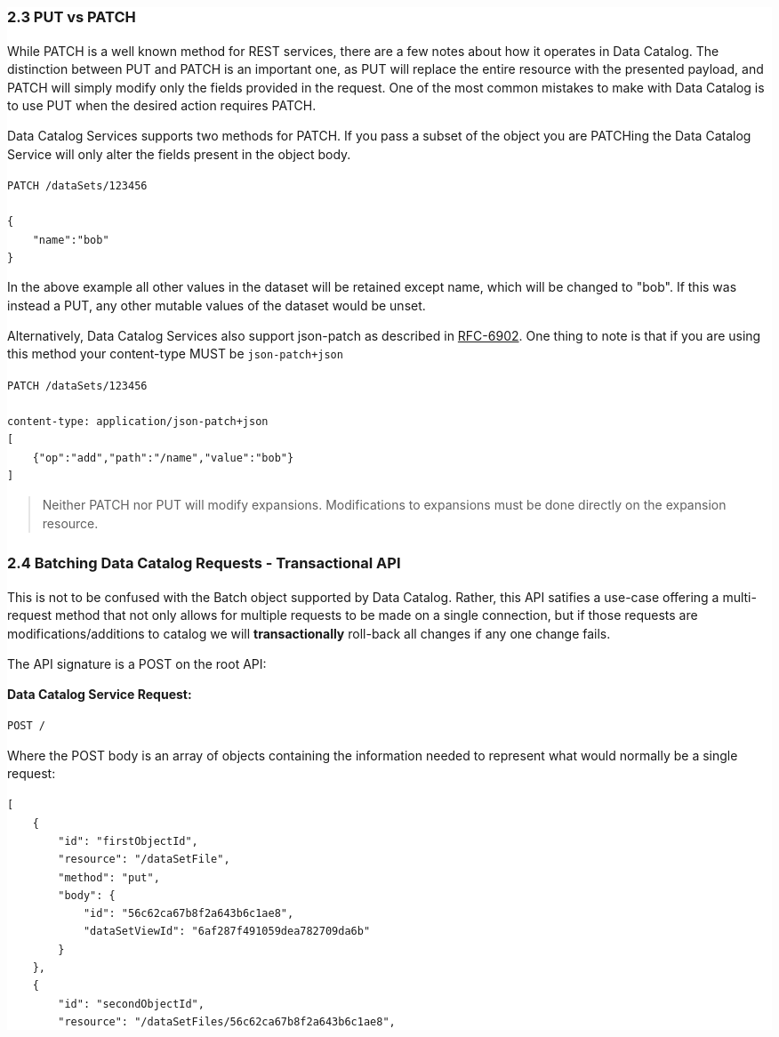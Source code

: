 ### 2.3 PUT vs PATCH

While PATCH is a well known method for REST services, there are a few notes about how it operates in Data Catalog. The distinction between PUT and PATCH is an important one, as PUT will replace the entire resource with the presented payload, and PATCH will simply modify only the fields provided in the request. One of the most common mistakes to make with Data Catalog is to use PUT when the desired action requires PATCH.  

Data Catalog Services supports two methods for PATCH. If you pass a subset of the object you are PATCHing the Data Catalog Service will only alter the fields present in the object body.

```
PATCH /dataSets/123456

{
    "name":"bob"
}
```

In the above example all other values in the dataset will be retained except name, which will be changed to "bob".  If this was instead a PUT, any other mutable values of the dataset would be unset.

Alternatively, Data Catalog Services also support json-patch as described in [RFC-6902](https://tools.ietf.org/html/rfc6902).  One thing to note is that if you are using this method your content-type MUST be `json-patch+json`

```
PATCH /dataSets/123456

content-type: application/json-patch+json
[
    {"op":"add","path":"/name","value":"bob"}
]
```

> Neither PATCH nor PUT will modify expansions.  Modifications to expansions must be done directly on the expansion resource.

### 2.4 Batching Data Catalog Requests - Transactional API

This is not to be confused with the Batch object supported by Data Catalog. Rather, this API satifies a use-case offering a multi-request method that not only allows for multiple requests to be made on a single connection, but if those requests are modifications/additions to catalog we will __transactionally__ roll-back all changes if any one change fails.

The API signature is a POST on the root API: 

__Data Catalog Service Request:__

```
POST /
```

Where the POST body is an array of objects containing the information needed to represent what would normally be a single request:

```
[
    {
        "id": "firstObjectId",
        "resource": "/dataSetFile",
        "method": "put",
        "body": {
            "id": "56c62ca67b8f2a643b6c1ae8",
            "dataSetViewId": "6af287f491059dea782709da6b"
        }
    }, 
    {
        "id": "secondObjectId",
        "resource": "/dataSetFiles/56c62ca67b8f2a643b6c1ae8",
```